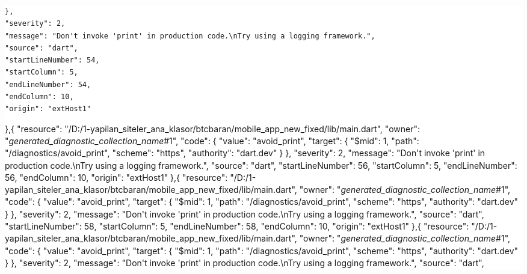 	},
	"severity": 2,
	"message": "Don't invoke 'print' in production code.\nTry using a logging framework.",
	"source": "dart",
	"startLineNumber": 54,
	"startColumn": 5,
	"endLineNumber": 54,
	"endColumn": 10,
	"origin": "extHost1"
},{
	"resource": "/D:/1-yapilan_siteler_ana_klasor/btcbaran/mobile_app_new_fixed/lib/main.dart",
	"owner": "_generated_diagnostic_collection_name_#1",
	"code": {
		"value": "avoid_print",
		"target": {
			"$mid": 1,
			"path": "/diagnostics/avoid_print",
			"scheme": "https",
			"authority": "dart.dev"
		}
	},
	"severity": 2,
	"message": "Don't invoke 'print' in production code.\nTry using a logging framework.",
	"source": "dart",
	"startLineNumber": 56,
	"startColumn": 5,
	"endLineNumber": 56,
	"endColumn": 10,
	"origin": "extHost1"
},{
	"resource": "/D:/1-yapilan_siteler_ana_klasor/btcbaran/mobile_app_new_fixed/lib/main.dart",
	"owner": "_generated_diagnostic_collection_name_#1",
	"code": {
		"value": "avoid_print",
		"target": {
			"$mid": 1,
			"path": "/diagnostics/avoid_print",
			"scheme": "https",
			"authority": "dart.dev"
		}
	},
	"severity": 2,
	"message": "Don't invoke 'print' in production code.\nTry using a logging framework.",
	"source": "dart",
	"startLineNumber": 58,
	"startColumn": 5,
	"endLineNumber": 58,
	"endColumn": 10,
	"origin": "extHost1"
},{
	"resource": "/D:/1-yapilan_siteler_ana_klasor/btcbaran/mobile_app_new_fixed/lib/main.dart",
	"owner": "_generated_diagnostic_collection_name_#1",
	"code": {
		"value": "avoid_print",
		"target": {
			"$mid": 1,
			"path": "/diagnostics/avoid_print",
			"scheme": "https",
			"authority": "dart.dev"
		}
	},
	"severity": 2,
	"message": "Don't invoke 'print' in production code.\nTry using a logging framework.",
	"source": "dart",